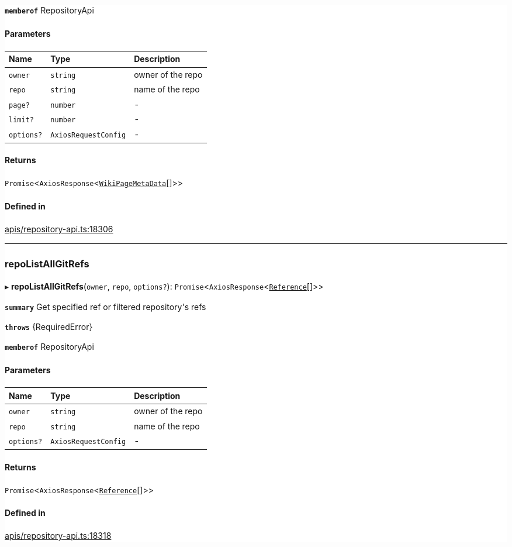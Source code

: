 **`memberof`** RepositoryApi

#### Parameters

| Name | Type | Description |
| :------ | :------ | :------ |
| `owner` | `string` | owner of the repo |
| `repo` | `string` | name of the repo |
| `page?` | `number` | - |
| `limit?` | `number` | - |
| `options?` | `AxiosRequestConfig` | - |

#### Returns

`Promise`<`AxiosResponse`<[`WikiPageMetaData`](../interfaces/WikiPageMetaData.md)[]\>\>

#### Defined in

[apis/repository-api.ts:18306](https://github.com/unfoldingWord/dcs-js/blob/c677a54/apis/repository-api.ts#L18306)

___

### <a id="repolistallgitrefs" name="repolistallgitrefs"></a> repoListAllGitRefs

▸ **repoListAllGitRefs**(`owner`, `repo`, `options?`): `Promise`<`AxiosResponse`<[`Reference`](../interfaces/Reference.md)[]\>\>

**`summary`** Get specified ref or filtered repository's refs

**`throws`** {RequiredError}

**`memberof`** RepositoryApi

#### Parameters

| Name | Type | Description |
| :------ | :------ | :------ |
| `owner` | `string` | owner of the repo |
| `repo` | `string` | name of the repo |
| `options?` | `AxiosRequestConfig` | - |

#### Returns

`Promise`<`AxiosResponse`<[`Reference`](../interfaces/Reference.md)[]\>\>

#### Defined in

[apis/repository-api.ts:18318](https://github.com/unfoldingWord/dcs-js/blob/c677a54/apis/repository-api.ts#L18318)
